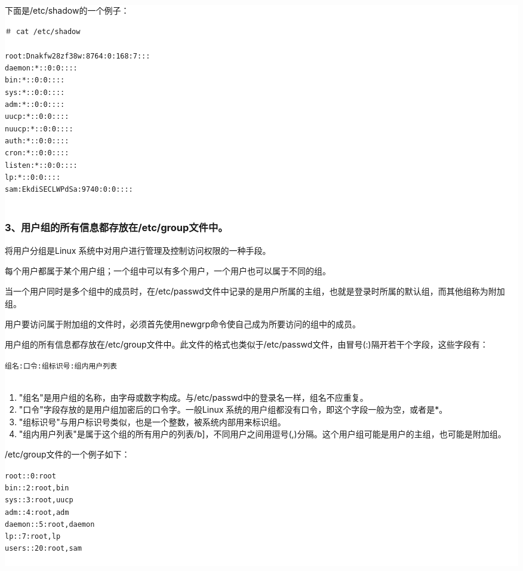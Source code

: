  下面是/etc/shadow的一个例子：

 
```
＃ cat /etc/shadow

root:Dnakfw28zf38w:8764:0:168:7:::
daemon:*::0:0::::
bin:*::0:0::::
sys:*::0:0::::
adm:*::0:0::::
uucp:*::0:0::::
nuucp:*::0:0::::
auth:*::0:0::::
cron:*::0:0::::
listen:*::0:0::::
lp:*::0:0::::
sam:EkdiSECLWPdSa:9740:0:0::::
 
```

 ### 3、用户组的所有信息都存放在/etc/group文件中。

 将用户分组是Linux 系统中对用户进行管理及控制访问权限的一种手段。

每个用户都属于某个用户组；一个组中可以有多个用户，一个用户也可以属于不同的组。

当一个用户同时是多个组中的成员时，在/etc/passwd文件中记录的是用户所属的主组，也就是登录时所属的默认组，而其他组称为附加组。

用户要访问属于附加组的文件时，必须首先使用newgrp命令使自己成为所要访问的组中的成员。

用户组的所有信息都存放在/etc/group文件中。此文件的格式也类似于/etc/passwd文件，由冒号(:)隔开若干个字段，这些字段有：

 
```
组名:口令:组标识号:组内用户列表
 
```

 1. "组名"是用户组的名称，由字母或数字构成。与/etc/passwd中的登录名一样，组名不应重复。
1. "口令"字段存放的是用户组加密后的口令字。一般Linux 系统的用户组都没有口令，即这个字段一般为空，或者是*。
1. "组标识号"与用户标识号类似，也是一个整数，被系统内部用来标识组。
1. "组内用户列表"是属于这个组的所有用户的列表/b]，不同用户之间用逗号(,)分隔。这个用户组可能是用户的主组，也可能是附加组。

 /etc/group文件的一个例子如下：

 
```
root::0:root
bin::2:root,bin
sys::3:root,uucp
adm::4:root,adm
daemon::5:root,daemon
lp::7:root,lp
users::20:root,sam
 
```
